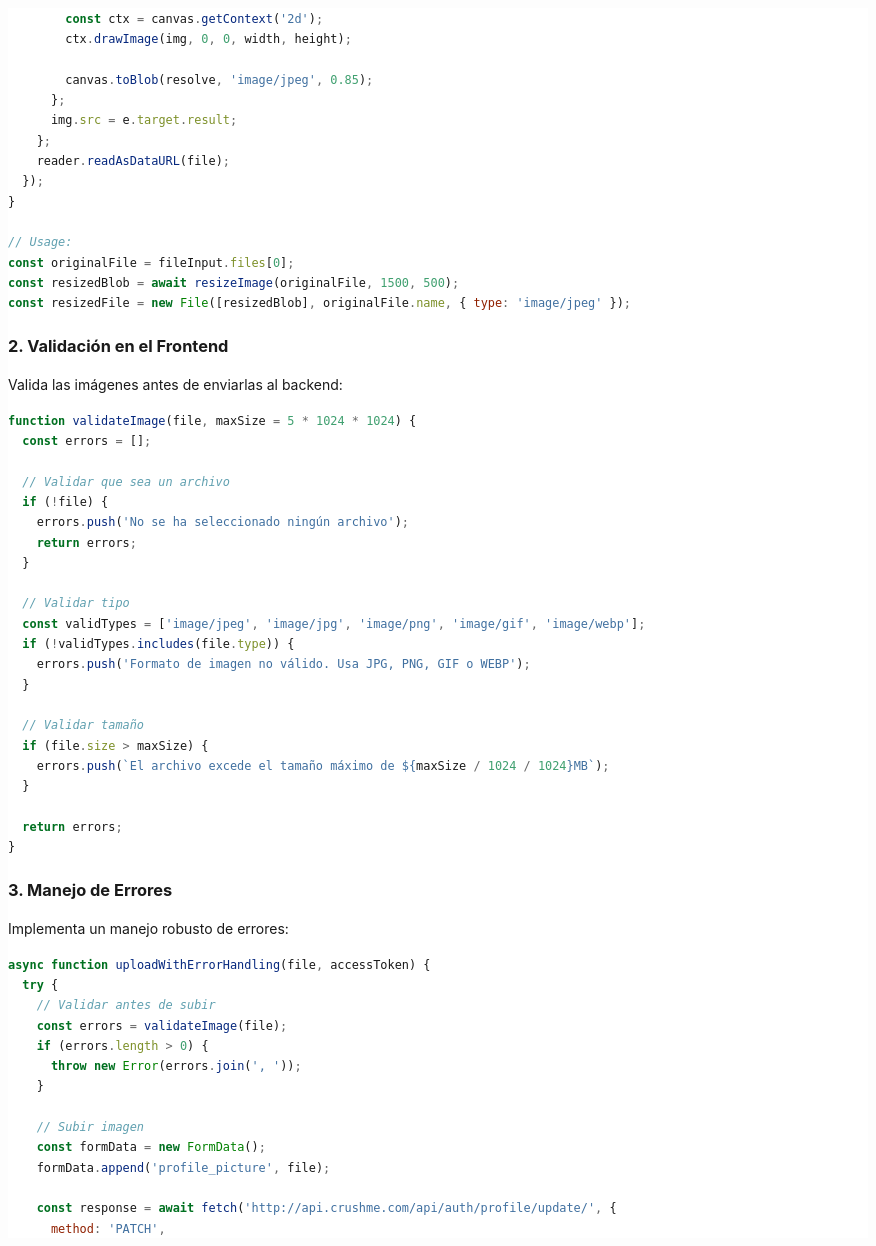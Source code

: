 ```javascript
        const ctx = canvas.getContext('2d');
        ctx.drawImage(img, 0, 0, width, height);

        canvas.toBlob(resolve, 'image/jpeg', 0.85);
      };
      img.src = e.target.result;
    };
    reader.readAsDataURL(file);
  });
}

// Usage:
const originalFile = fileInput.files[0];
const resizedBlob = await resizeImage(originalFile, 1500, 500);
const resizedFile = new File([resizedBlob], originalFile.name, { type: 'image/jpeg' });
```

### 2. Validación en el Frontend

Valida las imágenes antes de enviarlas al backend:

```javascript
function validateImage(file, maxSize = 5 * 1024 * 1024) {
  const errors = [];
  
  // Validar que sea un archivo
  if (!file) {
    errors.push('No se ha seleccionado ningún archivo');
    return errors;
  }
  
  // Validar tipo
  const validTypes = ['image/jpeg', 'image/jpg', 'image/png', 'image/gif', 'image/webp'];
  if (!validTypes.includes(file.type)) {
    errors.push('Formato de imagen no válido. Usa JPG, PNG, GIF o WEBP');
  }
  
  // Validar tamaño
  if (file.size > maxSize) {
    errors.push(`El archivo excede el tamaño máximo de ${maxSize / 1024 / 1024}MB`);
  }
  
  return errors;
}
```

### 3. Manejo de Errores

Implementa un manejo robusto de errores:

```javascript
async function uploadWithErrorHandling(file, accessToken) {
  try {
    // Validar antes de subir
    const errors = validateImage(file);
    if (errors.length > 0) {
      throw new Error(errors.join(', '));
    }
    
    // Subir imagen
    const formData = new FormData();
    formData.append('profile_picture', file);
    
    const response = await fetch('http://api.crushme.com/api/auth/profile/update/', {
      method: 'PATCH',
```